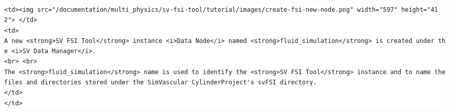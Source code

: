     <td><img src="/documentation/multi_physics/sv-fsi-tool/tutorial/images/create-fsi-new-node.png" width="597" height="412"> </td>
    <td>
    A new <strong>SV FSI Tool</strong> instance <i>Data Node</i> named <strong>fluid_simulation</strong> is created under the <i>SV Data Manager</i>. 
    <br> <br>
    The <strong>fluid_simulation</strong> name is used to identify the <strong>SV FSI Tool</strong> instance and to name the files and directories stored under the SimVascular CylinderProject's svFSI directory. 
    </td>
    </td>
  </tr>

  <tr>